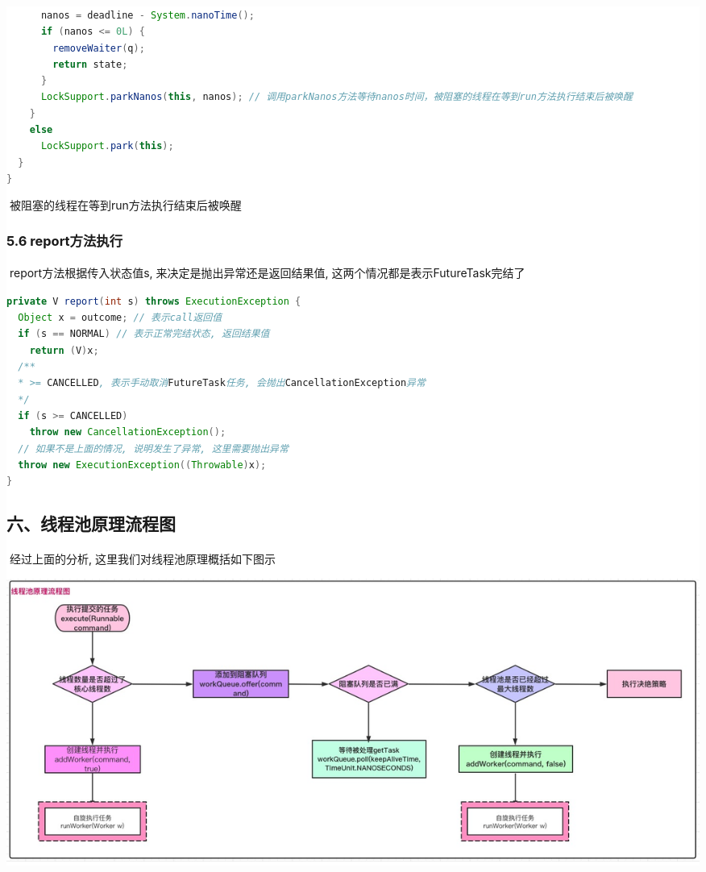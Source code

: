 ```java
      nanos = deadline - System.nanoTime();
      if (nanos <= 0L) {
        removeWaiter(q);
        return state;
      }
      LockSupport.parkNanos(this, nanos); // 调用parkNanos方法等待nanos时间，被阻塞的线程在等到run方法执行结束后被唤醒
    }
    else
      LockSupport.park(this);
  }
}

```

​		被阻塞的线程在等到run方法执行结束后被唤醒



### 5.6 report方法执行

​		report方法根据传入状态值s, 来决定是抛出异常还是返回结果值, 这两个情况都是表示FutureTask完结了

```java
private V report(int s) throws ExecutionException {
  Object x = outcome; // 表示call返回值
  if (s == NORMAL) // 表示正常完结状态, 返回结果值
    return (V)x;
  /**
  *	>= CANCELLED, 表示手动取消FutureTask任务, 会抛出CancellationException异常
  */
  if (s >= CANCELLED)
    throw new CancellationException();
  // 如果不是上面的情况, 说明发生了异常, 这里需要抛出异常
  throw new ExecutionException((Throwable)x);
}
```



## 六、线程池原理流程图

​		经过上面的分析, 这里我们对线程池原理概括如下图示

![](线程池原理流程图.jpg)